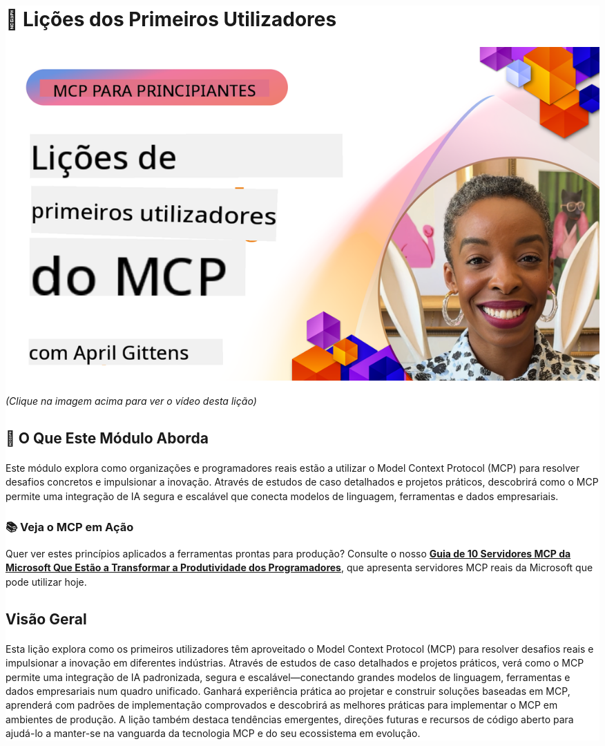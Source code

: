 
# 🌟 Lições dos Primeiros Utilizadores

[![Lições dos Primeiros Utilizadores do MCP](../../../translated_images/08.980bb2babbaadd8a97739effc9b31e5f1abd8f4c4a3fbc90fb9f931a866674d0.pt.png)](https://youtu.be/jds7dSmNptE)

_(Clique na imagem acima para ver o vídeo desta lição)_

## 🎯 O Que Este Módulo Aborda

Este módulo explora como organizações e programadores reais estão a utilizar o Model Context Protocol (MCP) para resolver desafios concretos e impulsionar a inovação. Através de estudos de caso detalhados e projetos práticos, descobrirá como o MCP permite uma integração de IA segura e escalável que conecta modelos de linguagem, ferramentas e dados empresariais.

### 📚 Veja o MCP em Ação

Quer ver estes princípios aplicados a ferramentas prontas para produção? Consulte o nosso [**Guia de 10 Servidores MCP da Microsoft Que Estão a Transformar a Produtividade dos Programadores**](microsoft-mcp-servers.md), que apresenta servidores MCP reais da Microsoft que pode utilizar hoje.

## Visão Geral

Esta lição explora como os primeiros utilizadores têm aproveitado o Model Context Protocol (MCP) para resolver desafios reais e impulsionar a inovação em diferentes indústrias. Através de estudos de caso detalhados e projetos práticos, verá como o MCP permite uma integração de IA padronizada, segura e escalável—conectando grandes modelos de linguagem, ferramentas e dados empresariais num quadro unificado. Ganhará experiência prática ao projetar e construir soluções baseadas em MCP, aprenderá com padrões de implementação comprovados e descobrirá as melhores práticas para implementar o MCP em ambientes de produção. A lição também destaca tendências emergentes, direções futuras e recursos de código aberto para ajudá-lo a manter-se na vanguarda da tecnologia MCP e do seu ecossistema em evolução.
